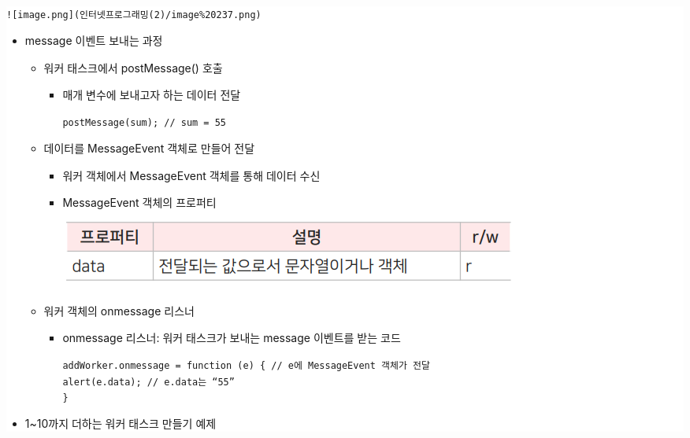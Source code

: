     ![image.png](인터넷프로그래밍(2)/image%20237.png)
    
- message 이벤트 보내는 과정
    - 워커 태스크에서 postMessage() 호출
        - 매개 변수에 보내고자 하는 데이터 전달
            
            ```html
            postMessage(sum); // sum = 55
            ```
            
    - 데이터를 MessageEvent 객체로 만들어 전달
        - 워커 객체에서 MessageEvent 객체를 통해 데이터 수신
        - MessageEvent 객체의 프로퍼티
            
            ![image.png](인터넷프로그래밍(2)/image%20238.png)
            
    - 워커 객체의 onmessage 리스너
        - onmessage 리스너: 워커 태스크가 보내는 message 이벤트를 받는 코드
            
            ```html
            addWorker.onmessage = function (e) { // e에 MessageEvent 객체가 전달
            alert(e.data); // e.data는 “55”
            }
            ```
            
- 1~10까지 더하는 워커 태스크 만들기 예제
    